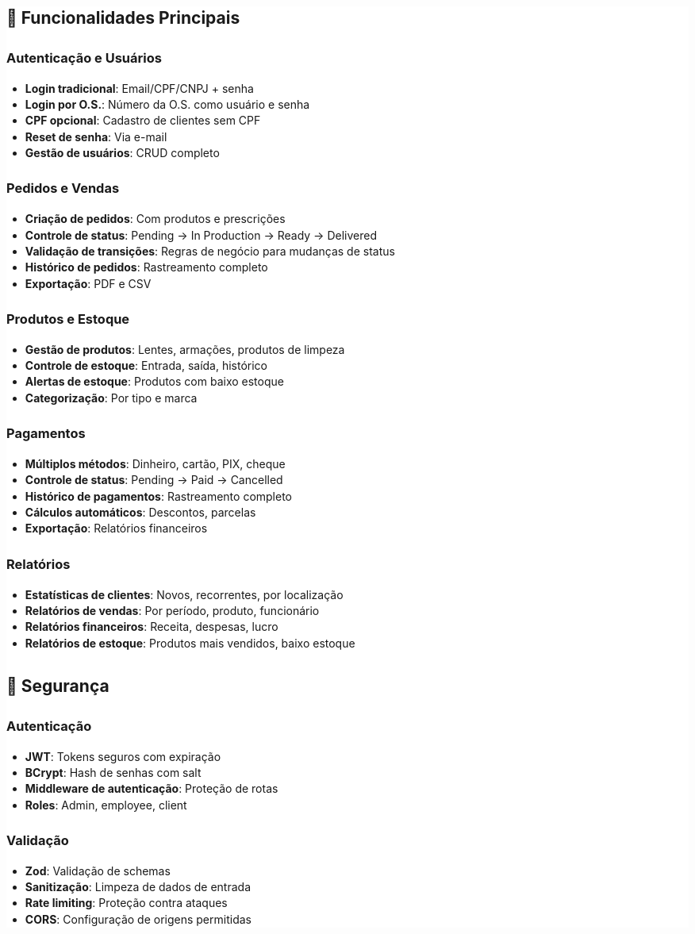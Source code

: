 ## 🔧 Funcionalidades Principais

### Autenticação e Usuários
- **Login tradicional**: Email/CPF/CNPJ + senha
- **Login por O.S.**: Número da O.S. como usuário e senha
- **CPF opcional**: Cadastro de clientes sem CPF
- **Reset de senha**: Via e-mail
- **Gestão de usuários**: CRUD completo

### Pedidos e Vendas
- **Criação de pedidos**: Com produtos e prescrições
- **Controle de status**: Pending → In Production → Ready → Delivered
- **Validação de transições**: Regras de negócio para mudanças de status
- **Histórico de pedidos**: Rastreamento completo
- **Exportação**: PDF e CSV

### Produtos e Estoque
- **Gestão de produtos**: Lentes, armações, produtos de limpeza
- **Controle de estoque**: Entrada, saída, histórico
- **Alertas de estoque**: Produtos com baixo estoque
- **Categorização**: Por tipo e marca

### Pagamentos
- **Múltiplos métodos**: Dinheiro, cartão, PIX, cheque
- **Controle de status**: Pending → Paid → Cancelled
- **Histórico de pagamentos**: Rastreamento completo
- **Cálculos automáticos**: Descontos, parcelas
- **Exportação**: Relatórios financeiros

### Relatórios
- **Estatísticas de clientes**: Novos, recorrentes, por localização
- **Relatórios de vendas**: Por período, produto, funcionário
- **Relatórios financeiros**: Receita, despesas, lucro
- **Relatórios de estoque**: Produtos mais vendidos, baixo estoque

## 🔐 Segurança

### Autenticação
- **JWT**: Tokens seguros com expiração
- **BCrypt**: Hash de senhas com salt
- **Middleware de autenticação**: Proteção de rotas
- **Roles**: Admin, employee, client

### Validação
- **Zod**: Validação de schemas
- **Sanitização**: Limpeza de dados de entrada
- **Rate limiting**: Proteção contra ataques
- **CORS**: Configuração de origens permitidas
